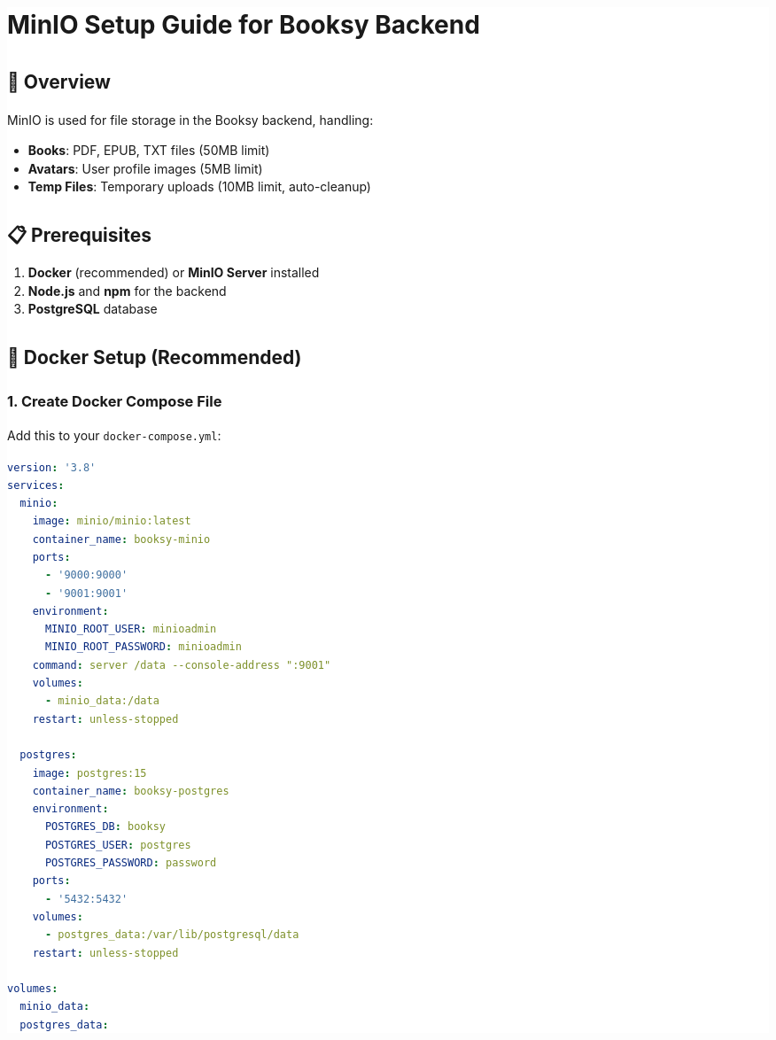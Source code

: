 # MinIO Setup Guide for Booksy Backend

## 🚀 **Overview**

MinIO is used for file storage in the Booksy backend, handling:

- **Books**: PDF, EPUB, TXT files (50MB limit)
- **Avatars**: User profile images (5MB limit)
- **Temp Files**: Temporary uploads (10MB limit, auto-cleanup)

## 📋 **Prerequisites**

1. **Docker** (recommended) or **MinIO Server** installed
2. **Node.js** and **npm** for the backend
3. **PostgreSQL** database

## 🐳 **Docker Setup (Recommended)**

### 1. **Create Docker Compose File**

Add this to your `docker-compose.yml`:

```yaml
version: '3.8'
services:
  minio:
    image: minio/minio:latest
    container_name: booksy-minio
    ports:
      - '9000:9000'
      - '9001:9001'
    environment:
      MINIO_ROOT_USER: minioadmin
      MINIO_ROOT_PASSWORD: minioadmin
    command: server /data --console-address ":9001"
    volumes:
      - minio_data:/data
    restart: unless-stopped

  postgres:
    image: postgres:15
    container_name: booksy-postgres
    environment:
      POSTGRES_DB: booksy
      POSTGRES_USER: postgres
      POSTGRES_PASSWORD: password
    ports:
      - '5432:5432'
    volumes:
      - postgres_data:/var/lib/postgresql/data
    restart: unless-stopped

volumes:
  minio_data:
  postgres_data:
```
